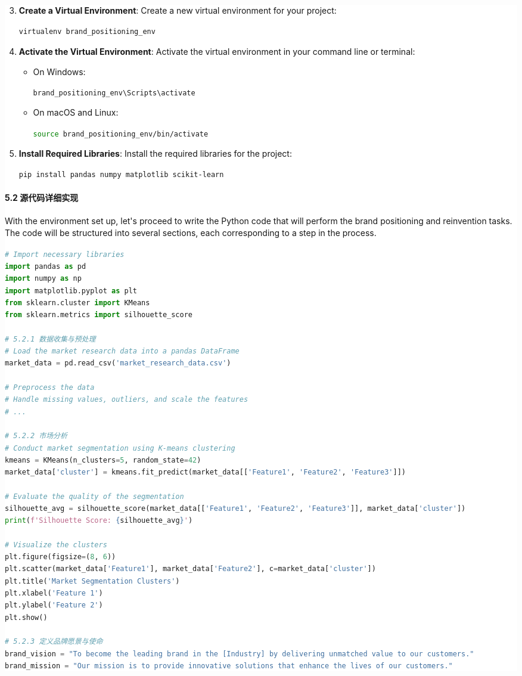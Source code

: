 3. **Create a Virtual Environment**: Create a new virtual environment for your project:
   ```bash
   virtualenv brand_positioning_env
   ```

4. **Activate the Virtual Environment**: Activate the virtual environment in your command line or terminal:
   - On Windows:
     ```bash
     brand_positioning_env\Scripts\activate
     ```
   - On macOS and Linux:
     ```bash
     source brand_positioning_env/bin/activate
     ```

5. **Install Required Libraries**: Install the required libraries for the project:
   ```bash
   pip install pandas numpy matplotlib scikit-learn
   ```

#### 5.2 源代码详细实现

With the environment set up, let's proceed to write the Python code that will perform the brand positioning and reinvention tasks. The code will be structured into several sections, each corresponding to a step in the process.

```python
# Import necessary libraries
import pandas as pd
import numpy as np
import matplotlib.pyplot as plt
from sklearn.cluster import KMeans
from sklearn.metrics import silhouette_score

# 5.2.1 数据收集与预处理
# Load the market research data into a pandas DataFrame
market_data = pd.read_csv('market_research_data.csv')

# Preprocess the data
# Handle missing values, outliers, and scale the features
# ...

# 5.2.2 市场分析
# Conduct market segmentation using K-means clustering
kmeans = KMeans(n_clusters=5, random_state=42)
market_data['cluster'] = kmeans.fit_predict(market_data[['Feature1', 'Feature2', 'Feature3']])

# Evaluate the quality of the segmentation
silhouette_avg = silhouette_score(market_data[['Feature1', 'Feature2', 'Feature3']], market_data['cluster'])
print(f'Silhouette Score: {silhouette_avg}')

# Visualize the clusters
plt.figure(figsize=(8, 6))
plt.scatter(market_data['Feature1'], market_data['Feature2'], c=market_data['cluster'])
plt.title('Market Segmentation Clusters')
plt.xlabel('Feature 1')
plt.ylabel('Feature 2')
plt.show()

# 5.2.3 定义品牌愿景与使命
brand_vision = "To become the leading brand in the [Industry] by delivering unmatched value to our customers."
brand_mission = "Our mission is to provide innovative solutions that enhance the lives of our customers."
```